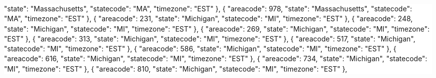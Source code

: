    "state": "Massachusetts",
   "statecode": "MA",
   "timezone": "EST"
 },
 {
   "areacode": 978,
   "state": "Massachusetts",
   "statecode": "MA",
   "timezone": "EST"
 },
 {
   "areacode": 231,
   "state": "Michigan",
   "statecode": "MI",
   "timezone": "EST"
 },
 {
   "areacode": 248,
   "state": "Michigan",
   "statecode": "MI",
   "timezone": "EST"
 },
 {
   "areacode": 269,
   "state": "Michigan",
   "statecode": "MI",
   "timezone": "EST"
 },
 {
   "areacode": 313,
   "state": "Michigan",
   "statecode": "MI",
   "timezone": "EST"
 },
 {
   "areacode": 517,
   "state": "Michigan",
   "statecode": "MI",
   "timezone": "EST"
 },
 {
   "areacode": 586,
   "state": "Michigan",
   "statecode": "MI",
   "timezone": "EST"
 },
 {
   "areacode": 616,
   "state": "Michigan",
   "statecode": "MI",
   "timezone": "EST"
 },
 {
   "areacode": 734,
   "state": "Michigan",
   "statecode": "MI",
   "timezone": "EST"
 },
 {
   "areacode": 810,
   "state": "Michigan",
   "statecode": "MI",
   "timezone": "EST"
 },